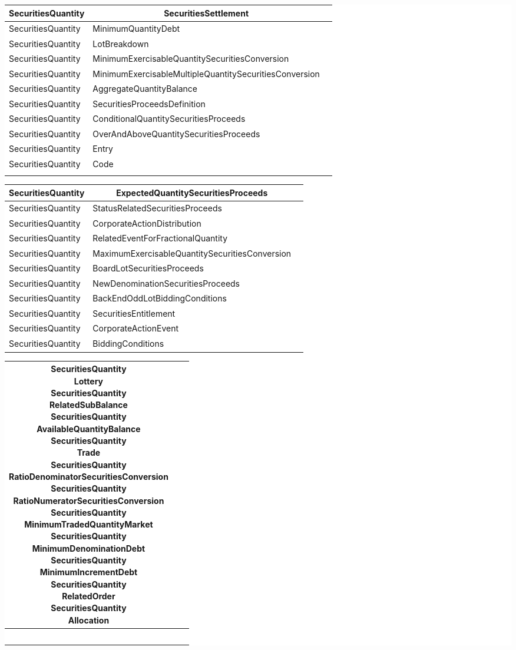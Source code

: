 | SecuritiesQuantity | SecuritiesSettlement                                   |  |
|--------------------|--------------------------------------------------------|--|
| SecuritiesQuantity | MinimumQuantityDebt                                    |  |
| SecuritiesQuantity | LotBreakdown                                           |  |
| SecuritiesQuantity | MinimumExercisableQuantitySecuritiesConversion         |  |
| SecuritiesQuantity | MinimumExercisableMultipleQuantitySecuritiesConversion |  |
| SecuritiesQuantity | AggregateQuantityBalance                               |  |
| SecuritiesQuantity | SecuritiesProceedsDefinition                           |  |
| SecuritiesQuantity | ConditionalQuantitySecuritiesProceeds                  |  |
| SecuritiesQuantity | OverAndAboveQuantitySecuritiesProceeds                 |  |
| SecuritiesQuantity | Entry                                                  |  |
| SecuritiesQuantity | Code                                                   |  |
|                    |                                                        |  |

| SecuritiesQuantity | ExpectedQuantitySecuritiesProceeds             |  |
|--------------------|------------------------------------------------|--|
| SecuritiesQuantity | StatusRelatedSecuritiesProceeds                |  |
| SecuritiesQuantity | CorporateActionDistribution                    |  |
| SecuritiesQuantity | RelatedEventForFractionalQuantity              |  |
| SecuritiesQuantity | MaximumExercisableQuantitySecuritiesConversion |  |
| SecuritiesQuantity | BoardLotSecuritiesProceeds                     |  |
| SecuritiesQuantity | NewDenominationSecuritiesProceeds              |  |
| SecuritiesQuantity | BackEndOddLotBiddingConditions                 |  |
| SecuritiesQuantity | SecuritiesEntitlement                          |  |
| SecuritiesQuantity | CorporateActionEvent                           |  |
| SecuritiesQuantity | BiddingConditions                              |  |

| SecuritiesQuantity<br>Lottery<br>SecuritiesQuantity<br>RelatedSubBalance<br>SecuritiesQuantity<br>AvailableQuantityBalance<br>SecuritiesQuantity<br>Trade<br>SecuritiesQuantity<br>RatioDenominatorSecuritiesConversion<br>SecuritiesQuantity<br>RatioNumeratorSecuritiesConversion<br>SecuritiesQuantity<br>MinimumTradedQuantityMarket<br>SecuritiesQuantity<br>MinimumDenominationDebt<br>SecuritiesQuantity<br>MinimumIncrementDebt<br>SecuritiesQuantity<br>RelatedOrder<br>SecuritiesQuantity<br>Allocation |  |  |
|-------------------------------------------------------------------------------------------------------------------------------------------------------------------------------------------------------------------------------------------------------------------------------------------------------------------------------------------------------------------------------------------------------------------------------------------------------------------------------------------------------------------|--|--|
|                                                                                                                                                                                                                                                                                                                                                                                                                                                                                                                   |  |  |
|                                                                                                                                                                                                                                                                                                                                                                                                                                                                                                                   |  |  |
|                                                                                                                                                                                                                                                                                                                                                                                                                                                                                                                   |  |  |
|                                                                                                                                                                                                                                                                                                                                                                                                                                                                                                                   |  |  |
|                                                                                                                                                                                                                                                                                                                                                                                                                                                                                                                   |  |  |